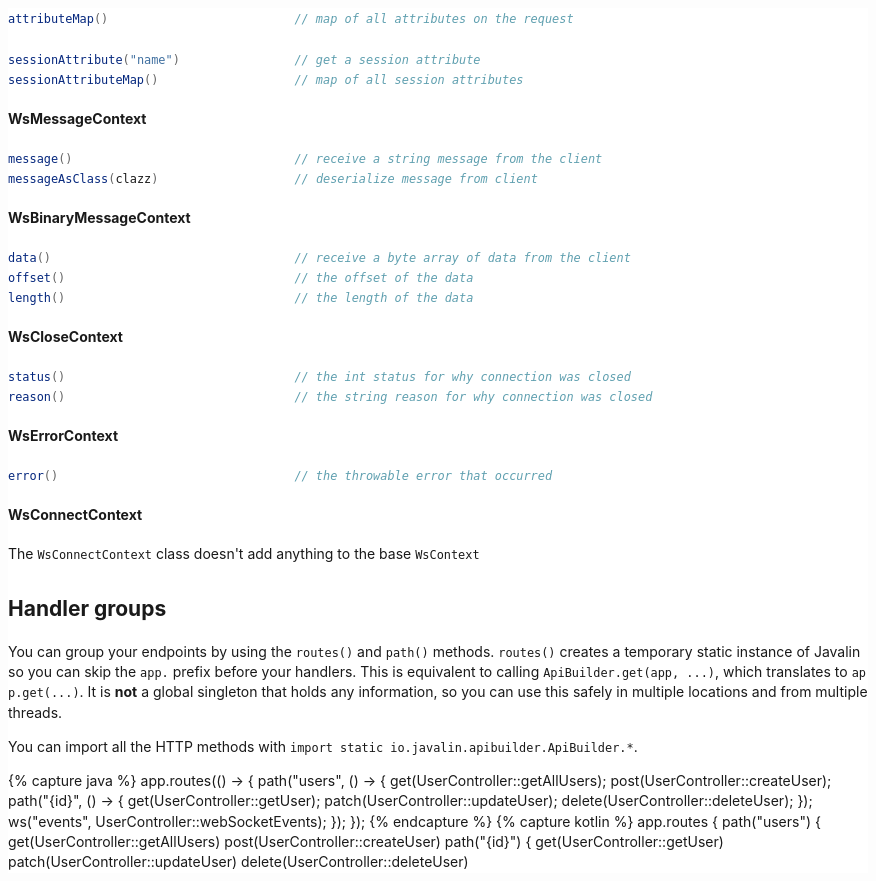 ```java
attributeMap()                          // map of all attributes on the request

sessionAttribute("name")                // get a session attribute
sessionAttributeMap()                   // map of all session attributes
```

#### WsMessageContext
```java
message()                               // receive a string message from the client
messageAsClass(clazz)                   // deserialize message from client
```

#### WsBinaryMessageContext
```java
data()                                  // receive a byte array of data from the client
offset()                                // the offset of the data
length()                                // the length of the data
```

#### WsCloseContext
```java
status()                                // the int status for why connection was closed
reason()                                // the string reason for why connection was closed
```

#### WsErrorContext
```java
error()                                 // the throwable error that occurred
```

#### WsConnectContext
The `WsConnectContext` class doesn't add anything to the base `WsContext`

## Handler groups
You can group your endpoints by using the `routes()` and `path()` methods. `routes()` creates
a temporary static instance of Javalin so you can skip the `app.` prefix before your handlers.
This is equivalent to calling `ApiBuilder.get(app, ...)`, which translates
to `app.get(...)`. It is **not** a global singleton that holds any information, so
you can use this safely in multiple locations and from multiple threads.

You can import all the HTTP methods with `import static io.javalin.apibuilder.ApiBuilder.*`.

{% capture java %}
app.routes(() -> {
    path("users", () -> {
        get(UserController::getAllUsers);
        post(UserController::createUser);
        path("{id}", () -> {
            get(UserController::getUser);
            patch(UserController::updateUser);
            delete(UserController::deleteUser);
        });
        ws("events", UserController::webSocketEvents);
    });
});
{% endcapture %}
{% capture kotlin %}
app.routes {
    path("users") {
        get(UserController::getAllUsers)
        post(UserController::createUser)
        path("{id}") {
            get(UserController::getUser)
            patch(UserController::updateUser)
            delete(UserController::deleteUser)